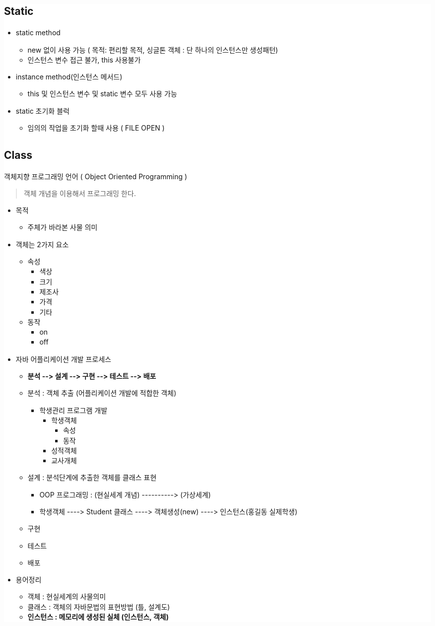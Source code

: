 ## Static 
* static method
    - new 없이 사용 가능 ( 목적: 편리할 목적, 싱글톤 객체 : 단 하나의 인스턴스만 생성패턴)
    - 인스턴스 변수 접근 불가, this 사용불가

* instance method(인스턴스 메서드)
    - this 및 인스턴스 변수 및 static 변수 모두 사용 가능

* static 초기화 블럭 
    - 임의의 작업을 초기화 할때 사용 ( FILE OPEN )


## Class
객체지향 프로그래밍 언어 ( Object Oriented Programming )

> 객체 개념을 이용해서 프로그래밍 한다.

* 목적
    - 주체가 바라본 사물 의미

* 객체는 2가지 요소
    - 속성
        + 색상
        + 크기
        + 제조사
        + 가격
        + 기타
    - 동작
        + on
        + off

* 자바 어플리케이션 개발 프로세스
    - **분석 --> 설계 --> 구현 --> 테스트 --> 배포**
    - 분석 : 객체 추출 (어플리케이션 개발에 적합한 객체)
        + 학생관리 프로그램 개발
            + 학생객체
                + 속성 
                + 동작
            + 성적객체
            + 교사개체
    - 설계 : 분석단계에 추출한 객체를 클래스 표현
        + OOP 프로그래밍 : (현실세계 개념) ----------> (가상세계)

        + 학생객체 ----> Student 클래스 ----> 객체생성(new) ----> 인스턴스(홍길동 실제학생)
    - 구현
    
    - 테스트

    - 배포

* 용어정리 
    - 객체 : 현실세계의 사물의미
    - 클래스 : 객체의 자바문법의 표현방법 (틀, 설계도)
    - **인스턴스 : 메모리에 생성된 실체 (인스턴스, 객체)**
                